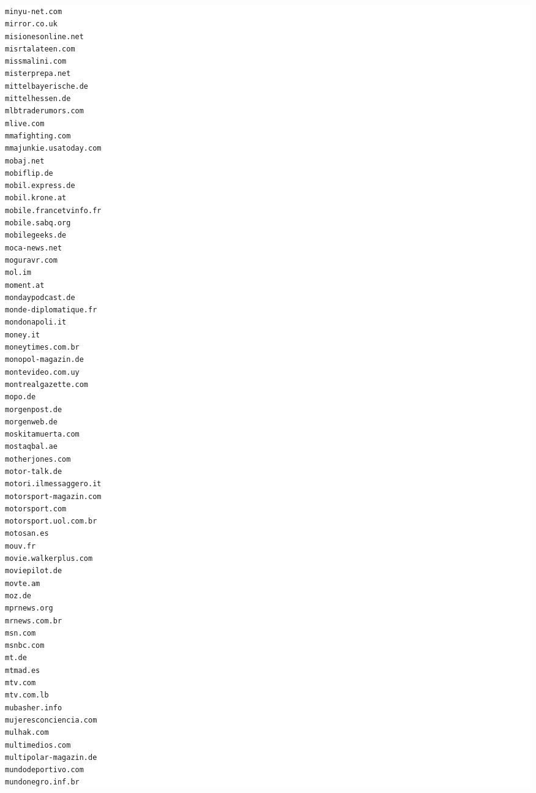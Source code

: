 ```txt
minyu-net.com
mirror.co.uk
misionesonline.net
misrtalateen.com
missmalini.com
misterprepa.net
mittelbayerische.de
mittelhessen.de
mlbtraderumors.com
mlive.com
mmafighting.com
mmajunkie.usatoday.com
mobaj.net
mobiflip.de
mobil.express.de
mobil.krone.at
mobile.francetvinfo.fr
mobile.sabq.org
mobilegeeks.de
moca-news.net
moguravr.com
mol.im
moment.at
mondaypodcast.de
monde-diplomatique.fr
mondonapoli.it
money.it
moneytimes.com.br
monopol-magazin.de
montevideo.com.uy
montrealgazette.com
mopo.de
morgenpost.de
morgenweb.de
moskitamuerta.com
mostaqbal.ae
motherjones.com
motor-talk.de
motori.ilmessaggero.it
motorsport-magazin.com
motorsport.com
motorsport.uol.com.br
motosan.es
mouv.fr
movie.walkerplus.com
moviepilot.de
movte.am
moz.de
mprnews.org
mrnews.com.br
msn.com
msnbc.com
mt.de
mtmad.es
mtv.com
mtv.com.lb
mubasher.info
mujeresconciencia.com
mulhak.com
multimedios.com
multipolar-magazin.de
mundodeportivo.com
mundonegro.inf.br
```